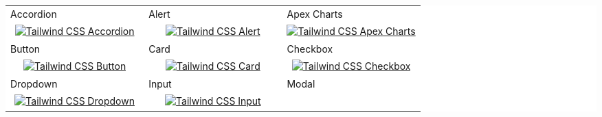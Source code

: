 <table>
  <tr>
    <td width="33.3333%">Accordion</td>
    <td width="33.3333%">Alert</td>
    <td width="33.3333%">Apex Charts</td>
  </tr>
  <tr>
    <td width="33.3333%" align="center">
        <a href="https://flyonui.com/docs/components/accordion/">
            <img alt="Tailwind CSS Accordion" src="https://cdn.flyonui.com/fy-assets/components-svg/components/accordion.svg">
        </a>
    </td>
    <td width="33.3333%" align="center">
        <a href="https://flyonui.com/docs/components/alert/">
            <img alt="Tailwind CSS Alert" src="https://cdn.flyonui.com/fy-assets/components-svg/components/alert.svg">
        </a>
    </td>
    <td width="33.3333%" align="center">
        <a href="https://flyonui.com/docs/third-party-plugins/apex-charts/">
            <img alt="Tailwind CSS Apex Charts" src="https://cdn.flyonui.com/fy-assets/components-svg/third-party-plugins/apex-charts.svg">
        </a>
    </td>
  </tr>
  <tr>
    <td width="33.3333%">Button</td>
    <td width="33.3333%">Card</td>
    <td width="33.3333%">Checkbox</td>
  </tr>
  <tr>
    <td width="33.3333%" align="center">
        <a href="https://flyonui.com/docs/components/button/">
            <img alt="Tailwind CSS Button" src="https://cdn.flyonui.com/fy-assets/components-svg/components/button.svg">
        </a>
    </td>
    <td width="33.3333%" align="center">
        <a href="https://flyonui.com/docs/components/card/">
            <img alt="Tailwind CSS Card" src="https://cdn.flyonui.com/fy-assets/components-svg/components/card.svg">
        </a>
    </td>
    <td width="33.3333%" align="center">
        <a href="https://flyonui.com/docs/components/checkbox/">
            <img alt="Tailwind CSS Checkbox" src="https://cdn.flyonui.com/fy-assets/components-svg/form-elements/checkbox.svg">
        </a>
    </td>
  </tr>
  <tr>
     <td width="33.3333%">Dropdown</td>
    <td width="33.3333%">Input</td>
    <td width="33.3333%">Modal</td>
  </tr>
  <tr>
    <td width="33.3333%" align="center">
        <a href="https://flyonui.com/docs/overlays/dropdown/">
            <img alt="Tailwind CSS Dropdown" src="https://cdn.flyonui.com/fy-assets/components-svg/overlays/dropdown.svg">
        </a>
    </td>
    <td width="33.3333%" align="center">
        <a href="https://flyonui.com/docs/forms/input/">
            <img alt="Tailwind CSS Input" src="https://cdn.flyonui.com/fy-assets/components-svg/form-elements/input.svg">